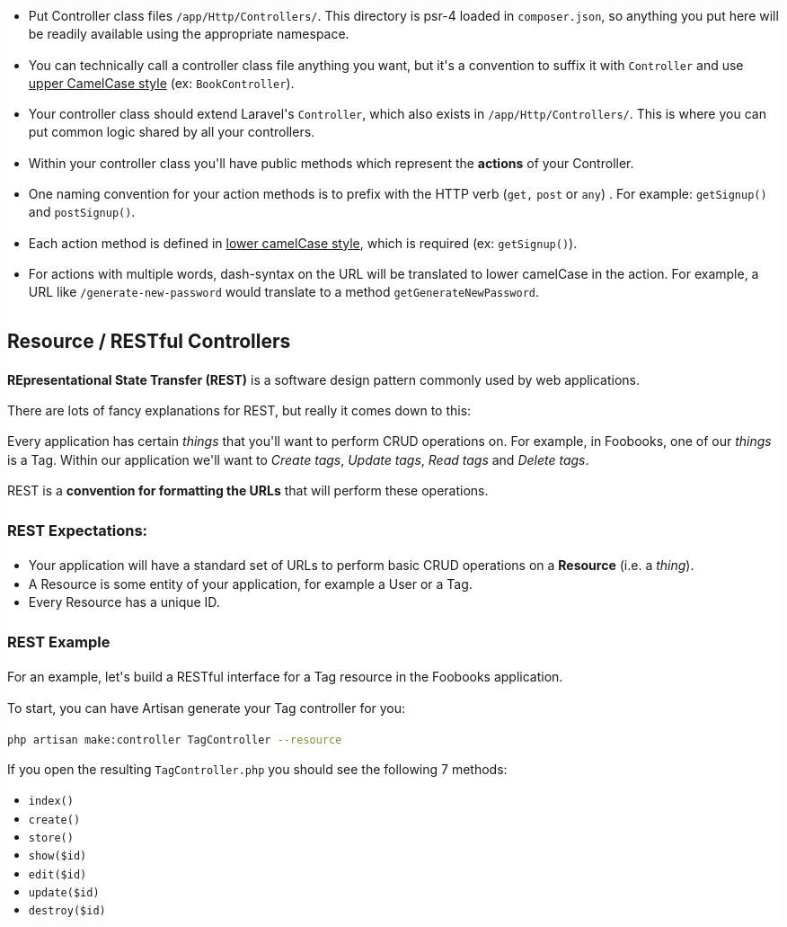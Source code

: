 + Put Controller class files `/app/Http/Controllers/`. This directory is psr-4 loaded in `composer.json`, so anything you put here will be readily available using the appropriate namespace.

+ You can technically call a controller class file anything you want, but it's a convention to suffix it with `Controller` and use [upper CamelCase style](https://en.wikipedia.org/wiki/CamelCase#Variations_and_synonyms) (ex: `BookController`).

+ Your controller class should extend Laravel's `Controller`, which also exists in `/app/Http/Controllers/`. This is where you can put common logic shared by all your controllers.

+ Within your controller class you'll have public methods which represent the **actions** of your Controller.

+ One naming convention for your action methods is to prefix with the HTTP verb (`get,` `post` or `any`) . For example: `getSignup()` and `postSignup()`.

+ Each action method is defined in [lower camelCase style](https://en.wikipedia.org/wiki/CamelCase#Variations_and_synonyms), which is required (ex: `getSignup()`).

+ For actions with multiple words, dash-syntax on the URL will be translated to lower camelCase in the action. For example, a URL like `/generate-new-password` would translate to a method `getGenerateNewPassword`.




## Resource / RESTful Controllers
**REpresentational State Transfer (REST)** is a software design pattern commonly used by web applications.

There are lots of fancy explanations for REST, but really it comes down to this:

Every application has certain *things* that you'll want to perform CRUD operations on. For example, in Foobooks, one of our *things* is a Tag. Within our application we'll want to *Create tags*, *Update tags*, *Read tags* and *Delete tags*.

REST is a **convention for formatting the URLs** that will perform these operations.

### REST Expectations:

+ Your application will have a standard set of URLs to perform basic CRUD operations on a **Resource** (i.e. a *thing*).
+ A Resource is some entity of your application, for example a User or a Tag.
+ Every Resource has a unique ID.


### REST Example
For an example, let's build a RESTful interface for a Tag resource in the Foobooks application.

To start, you can have Artisan generate your Tag controller for you:

```bash
php artisan make:controller TagController --resource
```

If you open the resulting `TagController.php` you should see the following 7 methods:

+ `index()`
+ `create()`
+ `store()`
+ `show($id)`
+ `edit($id)`
+ `update($id)`
+ `destroy($id)`
